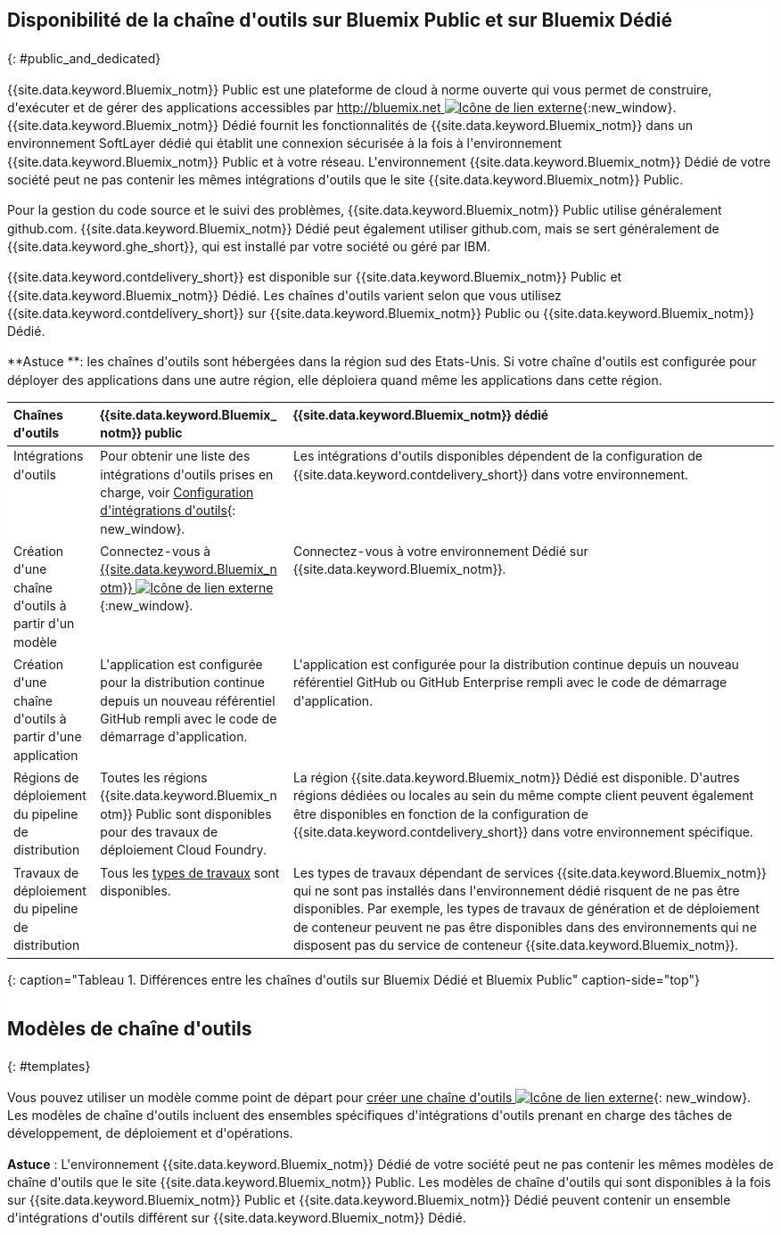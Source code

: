 
## Disponibilité de la chaîne d'outils sur Bluemix Public et sur Bluemix Dédié
{: #public_and_dedicated}

{{site.data.keyword.Bluemix_notm}} Public est une plateforme de cloud à norme ouverte qui vous permet de construire, d'exécuter et de gérer des applications accessibles par [http://bluemix.net ![Icône de lien externe](../../icons/launch-glyph.svg "External link icon")](http://bluemix.net){:new_window}. {{site.data.keyword.Bluemix_notm}} Dédié fournit les fonctionnalités de {{site.data.keyword.Bluemix_notm}} dans un environnement SoftLayer dédié qui établit une connexion sécurisée à la fois à l'environnement {{site.data.keyword.Bluemix_notm}} Public et à votre réseau. L'environnement {{site.data.keyword.Bluemix_notm}} Dédié de votre société peut ne pas contenir les mêmes intégrations d'outils que le site {{site.data.keyword.Bluemix_notm}} Public.

Pour la gestion du code source et le suivi des problèmes, {{site.data.keyword.Bluemix_notm}} Public utilise généralement github.com. {{site.data.keyword.Bluemix_notm}} Dédié peut également utiliser github.com, mais se sert généralement de {{site.data.keyword.ghe_short}}, qui est installé par votre société ou géré par IBM.

{{site.data.keyword.contdelivery_short}} est disponible sur {{site.data.keyword.Bluemix_notm}} Public et {{site.data.keyword.Bluemix_notm}} Dédié. Les chaînes d'outils varient selon que vous utilisez {{site.data.keyword.contdelivery_short}} sur {{site.data.keyword.Bluemix_notm}} Public ou {{site.data.keyword.Bluemix_notm}} Dédié.

**Astuce **: les chaînes d'outils sont hébergées dans la région sud des Etats-Unis. Si votre chaîne d'outils est configurée pour déployer des applications dans une autre
région, elle déploiera quand même les applications dans cette région.

|Chaînes d'outils |{{site.data.keyword.Bluemix_notm}} public	|{{site.data.keyword.Bluemix_notm}} dédié |
|:----------|:------------------------------|:------------------|
|Intégrations d'outils 		|Pour obtenir une liste des intégrations d'outils prises en charge, voir [Configuration d'intégrations d'outils](/docs/services/ContinuousDelivery/toolchains_integrations.html){: new_window}. 		|Les intégrations d'outils disponibles dépendent de la configuration de {{site.data.keyword.contdelivery_short}} dans votre environnement.			|
|Création d'une chaîne d'outils à partir d'un modèle		|Connectez-vous à [{{site.data.keyword.Bluemix_notm}} ![Icône de lien externe](../../icons/launch-glyph.svg "External link icon")](http://console.ng.bluemix.net/devops){:new_window}.		|Connectez-vous à votre environnement Dédié sur {{site.data.keyword.Bluemix_notm}}.			|
|Création d'une chaîne d'outils à partir d'une application		|L'application est configurée pour la distribution continue depuis un nouveau référentiel GitHub rempli avec le code de démarrage d'application.		|L'application est configurée pour la distribution continue depuis un nouveau référentiel GitHub ou GitHub Enterprise rempli avec le code de démarrage d'application.		|  
|Régions de déploiement du pipeline de distribution		|Toutes les régions {{site.data.keyword.Bluemix_notm}} Public sont disponibles pour des travaux de déploiement Cloud Foundry. 		|La région {{site.data.keyword.Bluemix_notm}} Dédié est disponible. D'autres régions dédiées ou locales au sein du même compte client peuvent également être disponibles en fonction de la configuration de {{site.data.keyword.contdelivery_short}} dans votre environnement spécifique.		|
|Travaux de déploiement du pipeline de distribution		|Tous les [types de travaux](/docs/services/ContinuousDelivery/pipeline_about.html#deliverypipeline_jobs) sont disponibles.		|Les types de travaux dépendant de services {{site.data.keyword.Bluemix_notm}} qui ne sont pas installés dans l'environnement dédié risquent de ne pas être disponibles.	Par exemple, les types de travaux de génération et de déploiement de conteneur peuvent ne pas être disponibles dans des environnements qui ne disposent pas du service de conteneur {{site.data.keyword.Bluemix_notm}}.	|
{: caption="Tableau 1. Différences entre les chaînes d'outils sur Bluemix Dédié et Bluemix Public" caption-side="top"}


## Modèles de chaîne d'outils
{: #templates}

Vous pouvez utiliser un modèle comme point de départ pour [créer une chaîne d'outils ![Icône de lien externe](../../icons/launch-glyph.svg "External link icon")](https://console.ng.bluemix.net/devops/create){: new_window}. Les modèles de chaîne d'outils incluent des ensembles spécifiques d'intégrations d'outils prenant en charge des tâches de développement, de déploiement et d'opérations.

**Astuce** : L'environnement {{site.data.keyword.Bluemix_notm}} Dédié de votre société peut ne pas contenir les mêmes modèles de chaîne d'outils que le site {{site.data.keyword.Bluemix_notm}} Public. Les modèles de chaîne d'outils qui sont disponibles à la fois sur {{site.data.keyword.Bluemix_notm}} Public et {{site.data.keyword.Bluemix_notm}} Dédié peuvent contenir un ensemble d'intégrations d'outils différent sur {{site.data.keyword.Bluemix_notm}} Dédié.
